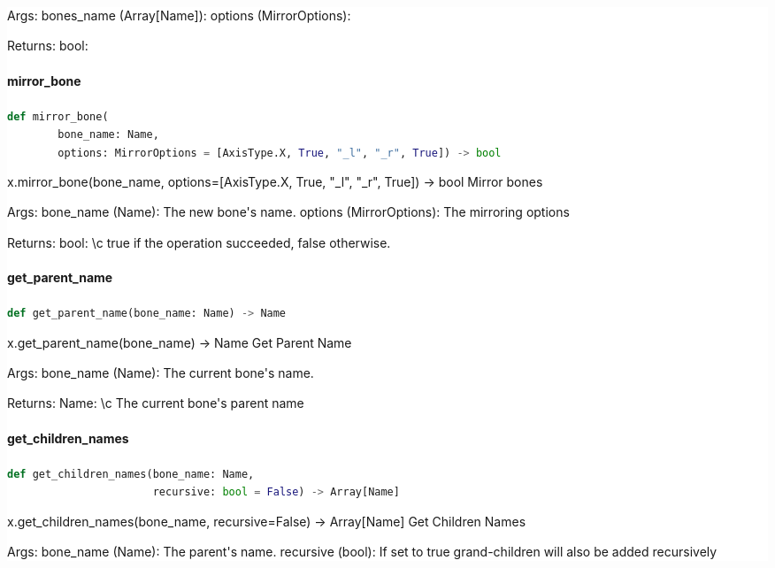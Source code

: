 Args:
    bones_name (Array[Name]): 
    options (MirrorOptions): 

Returns:
    bool:

<a id="unreal.SkeletonModifier.mirror_bone"></a>

#### mirror_bone

```python
def mirror_bone(
        bone_name: Name,
        options: MirrorOptions = [AxisType.X, True, "_l", "_r", True]) -> bool
```

x.mirror_bone(bone_name, options=[AxisType.X, True, "_l", "_r", True]) -> bool
Mirror bones

Args:
    bone_name (Name): The new bone's name.
    options (MirrorOptions): The mirroring options

Returns:
    bool: \c true if the operation succeeded, false otherwise.

<a id="unreal.SkeletonModifier.get_parent_name"></a>

#### get_parent_name

```python
def get_parent_name(bone_name: Name) -> Name
```

x.get_parent_name(bone_name) -> Name
Get Parent Name

Args:
    bone_name (Name): The current bone's name.

Returns:
    Name: \c The current bone's parent name

<a id="unreal.SkeletonModifier.get_children_names"></a>

#### get_children_names

```python
def get_children_names(bone_name: Name,
                       recursive: bool = False) -> Array[Name]
```

x.get_children_names(bone_name, recursive=False) -> Array[Name]
Get Children Names

Args:
    bone_name (Name): The parent's name.
    recursive (bool): If set to true grand-children will also be added recursively
